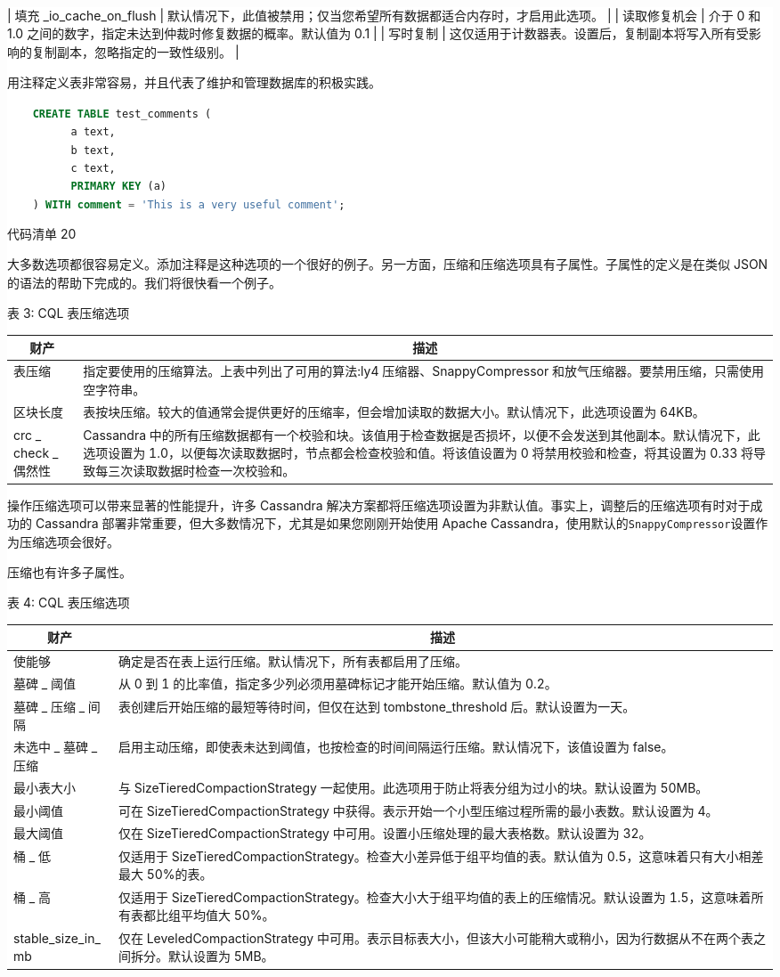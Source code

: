 | 填充 _io_cache_on_flush | 默认情况下，此值被禁用；仅当您希望所有数据都适合内存时，才启用此选项。 |
| 读取修复机会 | 介于 0 和 1.0 之间的数字，指定未达到仲裁时修复数据的概率。默认值为 0.1 |
| 写时复制 | 这仅适用于计数器表。设置后，复制副本将写入所有受影响的复制副本，忽略指定的一致性级别。 |

用注释定义表非常容易，并且代表了维护和管理数据库的积极实践。

```sql
    CREATE TABLE test_comments (
          a text,
          b text,
          c text,
          PRIMARY KEY (a)
    ) WITH comment = 'This is a very useful comment';

```

代码清单 20

大多数选项都很容易定义。添加注释是这种选项的一个很好的例子。另一方面，压缩和压缩选项具有子属性。子属性的定义是在类似 JSON 的语法的帮助下完成的。我们将很快看一个例子。

表 3: CQL 表压缩选项

| 财产 | 描述 |
| --- | --- |
| 表压缩 | 指定要使用的压缩算法。上表中列出了可用的算法:ly4 压缩器、SnappyCompressor 和放气压缩器。要禁用压缩，只需使用空字符串。 |
| 区块长度 | 表按块压缩。较大的值通常会提供更好的压缩率，但会增加读取的数据大小。默认情况下，此选项设置为 64KB。 |
| crc _ check _ 偶然性 | Cassandra 中的所有压缩数据都有一个校验和块。该值用于检查数据是否损坏，以便不会发送到其他副本。默认情况下，此选项设置为 1.0，以便每次读取数据时，节点都会检查校验和值。将该值设置为 0 将禁用校验和检查，将其设置为 0.33 将导致每三次读取数据时检查一次校验和。 |

操作压缩选项可以带来显著的性能提升，许多 Cassandra 解决方案都将压缩选项设置为非默认值。事实上，调整后的压缩选项有时对于成功的 Cassandra 部署非常重要，但大多数情况下，尤其是如果您刚刚开始使用 Apache Cassandra，使用默认的`SnappyCompressor`设置作为压缩选项会很好。

压缩也有许多子属性。

表 4: CQL 表压缩选项

| 财产 | 描述 |
| --- | --- |
| 使能够 | 确定是否在表上运行压缩。默认情况下，所有表都启用了压缩。 |
| 墓碑 _ 阈值 | 从 0 到 1 的比率值，指定多少列必须用墓碑标记才能开始压缩。默认值为 0.2。 |
| 墓碑 _ 压缩 _ 间隔 | 表创建后开始压缩的最短等待时间，但仅在达到 tombstone_threshold 后。默认设置为一天。 |
| 未选中 _ 墓碑 _ 压缩 | 启用主动压缩，即使表未达到阈值，也按检查的时间间隔运行压缩。默认情况下，该值设置为 false。 |
| 最小表大小 | 与 SizeTieredCompactionStrategy 一起使用。此选项用于防止将表分组为过小的块。默认设置为 50MB。 |
| 最小阈值 | 可在 SizeTieredCompactionStrategy 中获得。表示开始一个小型压缩过程所需的最小表数。默认设置为 4。 |
| 最大阈值 | 仅在 SizeTieredCompactionStrategy 中可用。设置小压缩处理的最大表格数。默认设置为 32。 |
| 桶 _ 低 | 仅适用于 SizeTieredCompactionStrategy。检查大小差异低于组平均值的表。默认值为 0.5，这意味着只有大小相差最大 50%的表。 |
| 桶 _ 高 | 仅适用于 SizeTieredCompactionStrategy。检查大小大于组平均值的表上的压缩情况。默认设置为 1.5，这意味着所有表都比组平均值大 50%。 |
| stable_size_in_mb | 仅在 LeveledCompactionStrategy 中可用。表示目标表大小，但该大小可能稍大或稍小，因为行数据从不在两个表之间拆分。默认设置为 5MB。 |
